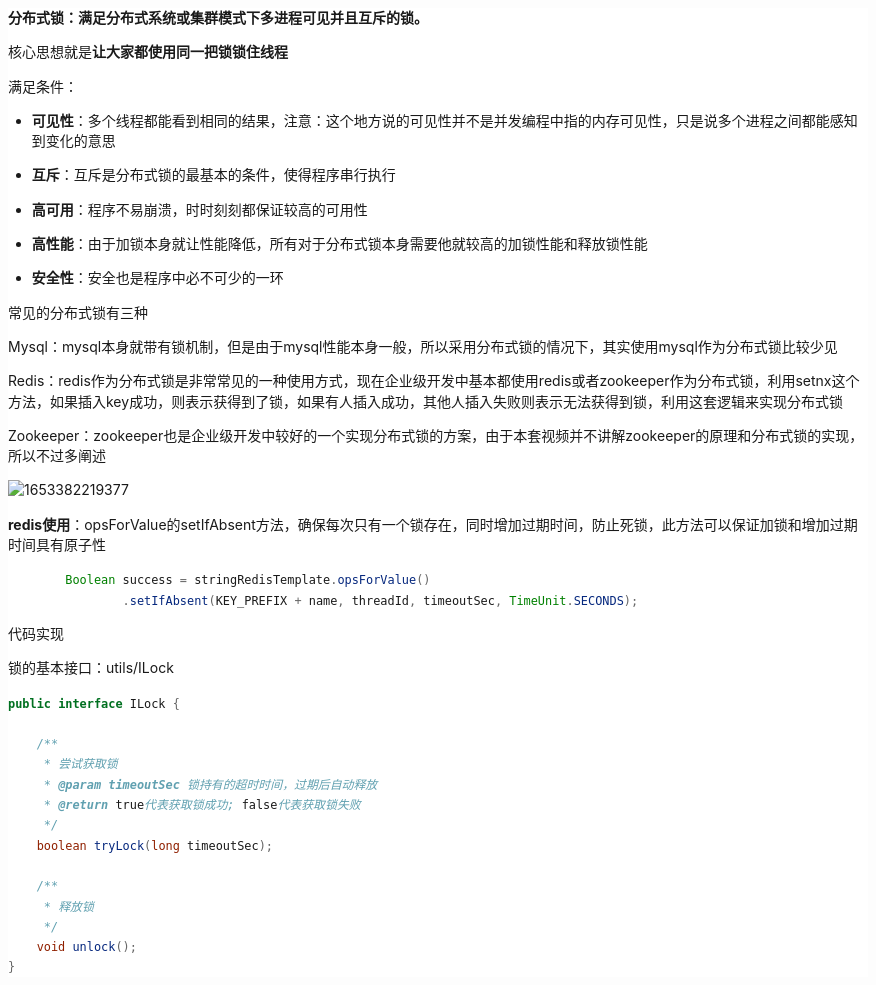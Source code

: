 
**分布式锁：满足分布式系统或集群模式下多进程可见并且互斥的锁。**

核心思想就是**让大家都使用同一把锁锁住线程**

满足条件：

- **可见性**：多个线程都能看到相同的结果，注意：这个地方说的可见性并不是并发编程中指的内存可见性，只是说多个进程之间都能感知到变化的意思

- **互斥**：互斥是分布式锁的最基本的条件，使得程序串行执行

- **高可用**：程序不易崩溃，时时刻刻都保证较高的可用性

- **高性能**：由于加锁本身就让性能降低，所有对于分布式锁本身需要他就较高的加锁性能和释放锁性能

- **安全性**：安全也是程序中必不可少的一环

常见的分布式锁有三种

Mysql：mysql本身就带有锁机制，但是由于mysql性能本身一般，所以采用分布式锁的情况下，其实使用mysql作为分布式锁比较少见

Redis：redis作为分布式锁是非常常见的一种使用方式，现在企业级开发中基本都使用redis或者zookeeper作为分布式锁，利用setnx这个方法，如果插入key成功，则表示获得到了锁，如果有人插入成功，其他人插入失败则表示无法获得到锁，利用这套逻辑来实现分布式锁

Zookeeper：zookeeper也是企业级开发中较好的一个实现分布式锁的方案，由于本套视频并不讲解zookeeper的原理和分布式锁的实现，所以不过多阐述

![1653382219377](https://cdn.jsdelivr.net/gh/kixuan/PicGo/images/1653382219377.png)





**redis使用**：opsForValue的setIfAbsent方法，确保每次只有一个锁存在，同时增加过期时间，防止死锁，此方法可以保证加锁和增加过期时间具有原子性

```java
        Boolean success = stringRedisTemplate.opsForValue()
                .setIfAbsent(KEY_PREFIX + name, threadId, timeoutSec, TimeUnit.SECONDS);
```



代码实现

锁的基本接口：utils/ILock

```java
public interface ILock {

    /**
     * 尝试获取锁
     * @param timeoutSec 锁持有的超时时间，过期后自动释放
     * @return true代表获取锁成功; false代表获取锁失败
     */
    boolean tryLock(long timeoutSec);

    /**
     * 释放锁
     */
    void unlock();
}
```
